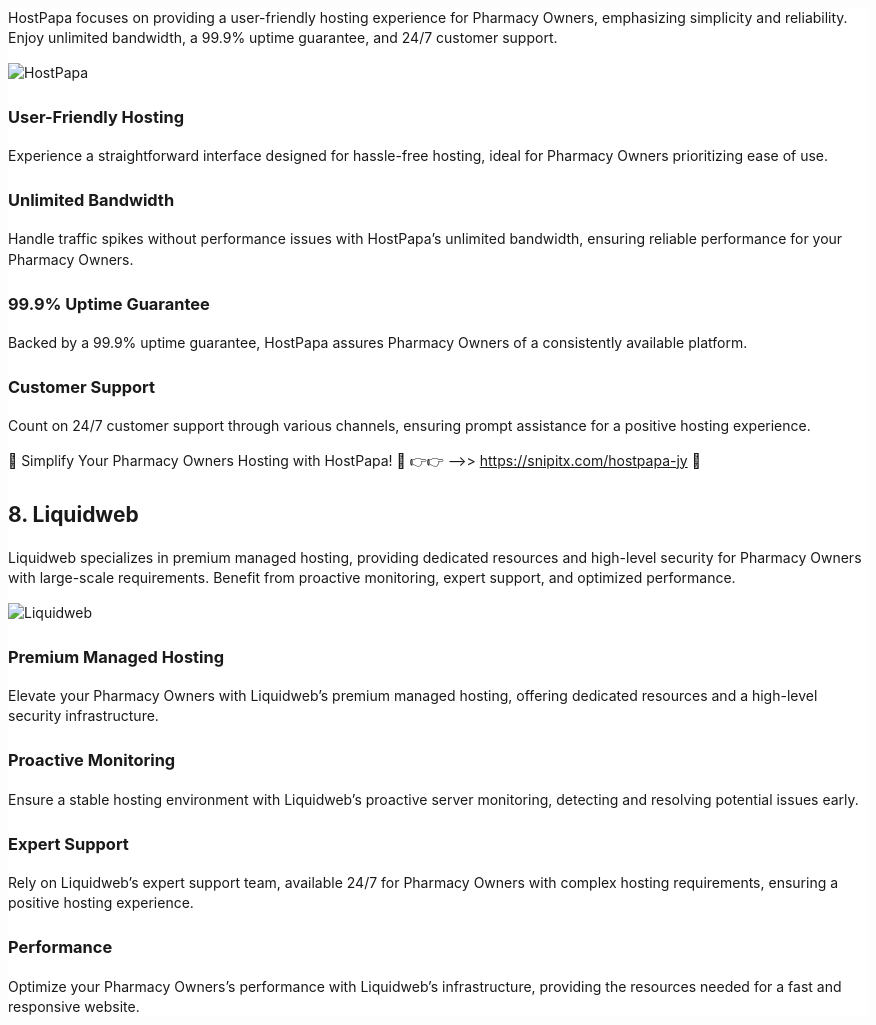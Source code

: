 HostPapa focuses on providing a user-friendly hosting experience for Pharmacy Owners, emphasizing simplicity and reliability. Enjoy unlimited bandwidth, a 99.9% uptime guarantee, and 24/7 customer support.

![HostPapa](https://i.imgur.com/ouDTkvl.jpeg "HostPapa Hosting")

### User-Friendly Hosting
Experience a straightforward interface designed for hassle-free hosting, ideal for Pharmacy Owners prioritizing ease of use.

### Unlimited Bandwidth
Handle traffic spikes without performance issues with HostPapa’s unlimited bandwidth, ensuring reliable performance for your Pharmacy Owners.

### 99.9% Uptime Guarantee
Backed by a 99.9% uptime guarantee, HostPapa assures Pharmacy Owners of a consistently available platform.

### Customer Support
Count on 24/7 customer support through various channels, ensuring prompt assistance for a positive hosting experience.

🌈 Simplify Your Pharmacy Owners Hosting with HostPapa! 🚀
👉👉 -->> https://snipitx.com/hostpapa-jy 🚀

## 8. Liquidweb

Liquidweb specializes in premium managed hosting, providing dedicated resources and high-level security for Pharmacy Owners with large-scale requirements. Benefit from proactive monitoring, expert support, and optimized performance.

![Liquidweb](https://i.imgur.com/4IvT9SC.jpeg "Liquidweb Hosting")

### Premium Managed Hosting
Elevate your Pharmacy Owners with Liquidweb’s premium managed hosting, offering dedicated resources and a high-level security infrastructure.

### Proactive Monitoring
Ensure a stable hosting environment with Liquidweb’s proactive server monitoring, detecting and resolving potential issues early.

### Expert Support
Rely on Liquidweb’s expert support team, available 24/7 for Pharmacy Owners with complex hosting requirements, ensuring a positive hosting experience.

### Performance
Optimize your Pharmacy Owners’s performance with Liquidweb’s infrastructure, providing the resources needed for a fast and responsive website.
